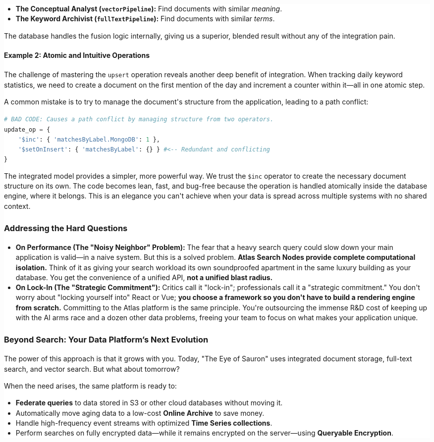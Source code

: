   * **The Conceptual Analyst (`vectorPipeline`):** Find documents with similar *meaning*.
  * **The Keyword Archivist (`fullTextPipeline`):** Find documents with similar *terms*.

The database handles the fusion logic internally, giving us a superior, blended result without any of the integration pain.

#### Example 2: Atomic and Intuitive Operations

The challenge of mastering the `upsert` operation reveals another deep benefit of integration. When tracking daily keyword statistics, we need to create a document on the first mention of the day and increment a counter within it—all in one atomic step.

A common mistake is to try to manage the document's structure from the application, leading to a path conflict:

```python
# BAD CODE: Causes a path conflict by managing structure from two operators.
update_op = {
    '$inc': { 'matchesByLabel.MongoDB': 1 },
    '$setOnInsert': { 'matchesByLabel': {} } #<-- Redundant and conflicting
}
```

The integrated model provides a simpler, more powerful way. We trust the `$inc` operator to create the necessary document structure on its own. The code becomes lean, fast, and bug-free because the operation is handled atomically inside the database engine, where it belongs. This is an elegance you can't achieve when your data is spread across multiple systems with no shared context.

### Addressing the Hard Questions

  * **On Performance (The "Noisy Neighbor" Problem):** The fear that a heavy search query could slow down your main application is valid—in a naive system. But this is a solved problem. **Atlas Search Nodes provide complete computational isolation.** Think of it as giving your search workload its own soundproofed apartment in the same luxury building as your database. You get the convenience of a unified API, **not a unified blast radius.**
  * **On Lock-In (The "Strategic Commitment"):** Critics call it "lock-in"; professionals call it a "strategic commitment." You don't worry about "locking yourself into" React or Vue; **you choose a framework so you don't have to build a rendering engine from scratch.** Committing to the Atlas platform is the same principle. You're outsourcing the immense R\&D cost of keeping up with the AI arms race and a dozen other data problems, freeing your team to focus on what makes your application unique.

### Beyond Search: Your Data Platform’s Next Evolution

The power of this approach is that it grows with you. Today, "The Eye of Sauron" uses integrated document storage, full-text search, and vector search. But what about tomorrow?

When the need arises, the same platform is ready to:

  * **Federate queries** to data stored in S3 or other cloud databases without moving it.
  * Automatically move aging data to a low-cost **Online Archive** to save money.
  * Handle high-frequency event streams with optimized **Time Series collections**.
  * Perform searches on fully encrypted data—while it remains encrypted on the server—using **Queryable Encryption**.

